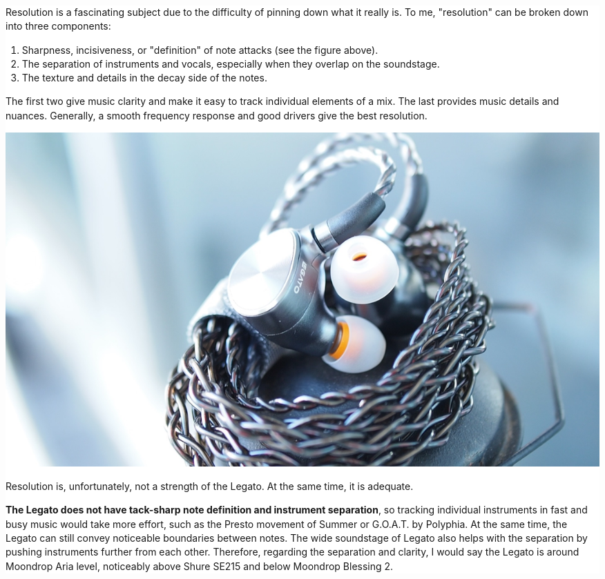 Resolution is a fascinating subject due to the difficulty of pinning down what it really is. To me, "resolution" can be broken down into three components:

1. Sharpness, incisiveness, or "definition" of note attacks (see the figure above).
2. The separation of instruments and vocals, especially when they overlap on the soundstage.
3. The texture and details in the decay side of the notes.

The first two give music clarity and make it easy to track individual elements of a mix. The last provides music details and nuances. Generally, a smooth frequency response and good drivers give the best resolution.

![](/assets/images/7Hz-Legato/Legato_09.jpg)

Resolution is, unfortunately, not a strength of the Legato. At the same time, it is adequate. 

**The Legato does not have tack-sharp note definition and instrument separation**, so tracking individual instruments in fast and busy music would take more effort, such as the Presto movement of Summer or G.O.A.T. by Polyphia. At the same time, the Legato can still convey noticeable boundaries between notes. The wide soundstage of Legato also helps with the separation by pushing instruments further from each other. Therefore, regarding the separation and clarity, I would say the Legato is around Moondrop Aria level, noticeably above Shure SE215 and below Moondrop Blessing 2. 
